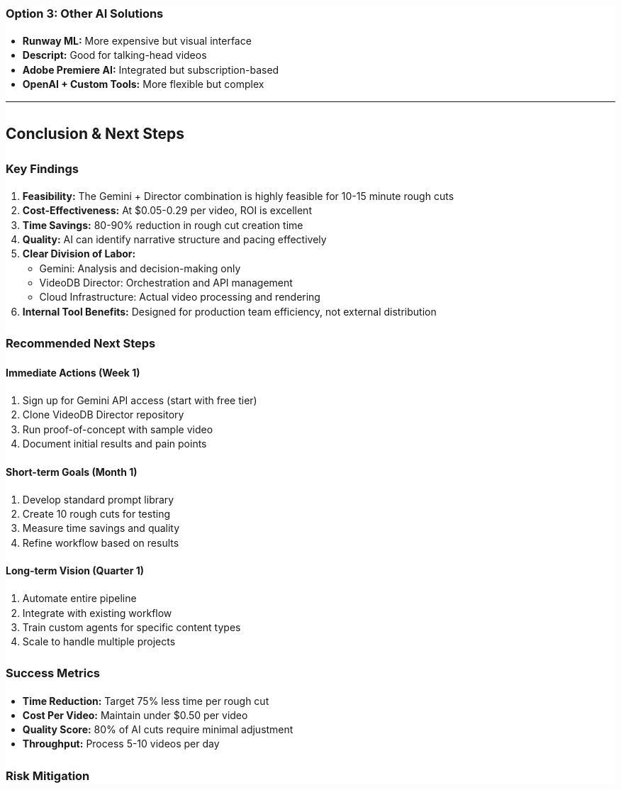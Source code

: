 ### Option 3: Other AI Solutions
- **Runway ML:** More expensive but visual interface
- **Descript:** Good for talking-head videos
- **Adobe Premiere AI:** Integrated but subscription-based
- **OpenAI + Custom Tools:** More flexible but complex

---

## Conclusion & Next Steps

### Key Findings

1. **Feasibility:** The Gemini + Director combination is highly feasible for 10-15 minute rough cuts
2. **Cost-Effectiveness:** At $0.05-0.29 per video, ROI is excellent
3. **Time Savings:** 80-90% reduction in rough cut creation time
4. **Quality:** AI can identify narrative structure and pacing effectively
5. **Clear Division of Labor:** 
   - Gemini: Analysis and decision-making only
   - VideoDB Director: Orchestration and API management
   - Cloud Infrastructure: Actual video processing and rendering
6. **Internal Tool Benefits:** Designed for production team efficiency, not external distribution

### Recommended Next Steps

#### Immediate Actions (Week 1)
1. Sign up for Gemini API access (start with free tier)
2. Clone VideoDB Director repository
3. Run proof-of-concept with sample video
4. Document initial results and pain points

#### Short-term Goals (Month 1)
1. Develop standard prompt library
2. Create 10 rough cuts for testing
3. Measure time savings and quality
4. Refine workflow based on results

#### Long-term Vision (Quarter 1)
1. Automate entire pipeline
2. Integrate with existing workflow
3. Train custom agents for specific content types
4. Scale to handle multiple projects

### Success Metrics

- **Time Reduction:** Target 75% less time per rough cut
- **Cost Per Video:** Maintain under $0.50 per video
- **Quality Score:** 80% of AI cuts require minimal adjustment
- **Throughput:** Process 5-10 videos per day

### Risk Mitigation
